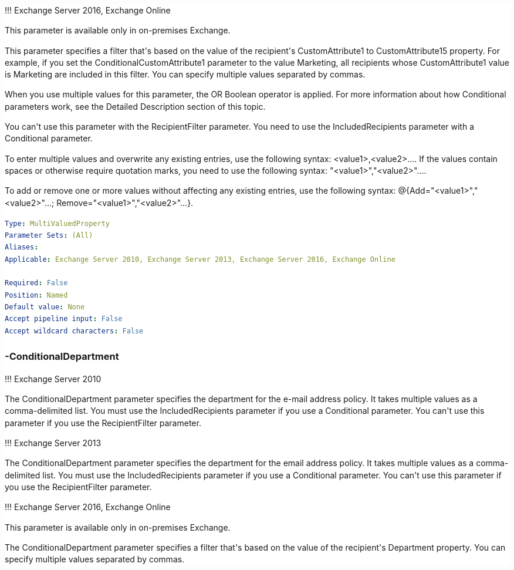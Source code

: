 

!!! Exchange Server 2016, Exchange Online

This parameter is available only in on-premises Exchange.

This parameter specifies a filter that's based on the value of the recipient's CustomAttribute1 to CustomAttribute15 property. For example, if you set the ConditionalCustomAttribute1 parameter to the value Marketing, all recipients whose CustomAttribute1 value is Marketing are included in this filter. You can specify multiple values separated by commas.

When you use multiple values for this parameter, the OR Boolean operator is applied. For more information about how Conditional parameters work, see the Detailed Description section of this topic.

You can't use this parameter with the RecipientFilter parameter. You need to use the IncludedRecipients parameter with a Conditional parameter.

To enter multiple values and overwrite any existing entries, use the following syntax: \<value1\>,\<value2\>.... If the values contain spaces or otherwise require quotation marks, you need to use the following syntax: "\<value1\>","\<value2\>"....

To add or remove one or more values without affecting any existing entries, use the following syntax: @{Add="\<value1\>","\<value2\>"...; Remove="\<value1\>","\<value2\>"...}.



```yaml
Type: MultiValuedProperty
Parameter Sets: (All)
Aliases:
Applicable: Exchange Server 2010, Exchange Server 2013, Exchange Server 2016, Exchange Online

Required: False
Position: Named
Default value: None
Accept pipeline input: False
Accept wildcard characters: False
```

### -ConditionalDepartment
!!! Exchange Server 2010

The ConditionalDepartment parameter specifies the department for the e-mail address policy. It takes multiple values as a comma-delimited list. You must use the IncludedRecipients parameter if you use a Conditional parameter. You can't use this parameter if you use the RecipientFilter parameter.



!!! Exchange Server 2013

The ConditionalDepartment parameter specifies the department for the email address policy. It takes multiple values as a comma-delimited list. You must use the IncludedRecipients parameter if you use a Conditional parameter. You can't use this parameter if you use the RecipientFilter parameter.



!!! Exchange Server 2016, Exchange Online

This parameter is available only in on-premises Exchange.

The ConditionalDepartment parameter specifies a filter that's based on the value of the recipient's Department property. You can specify multiple values separated by commas.
